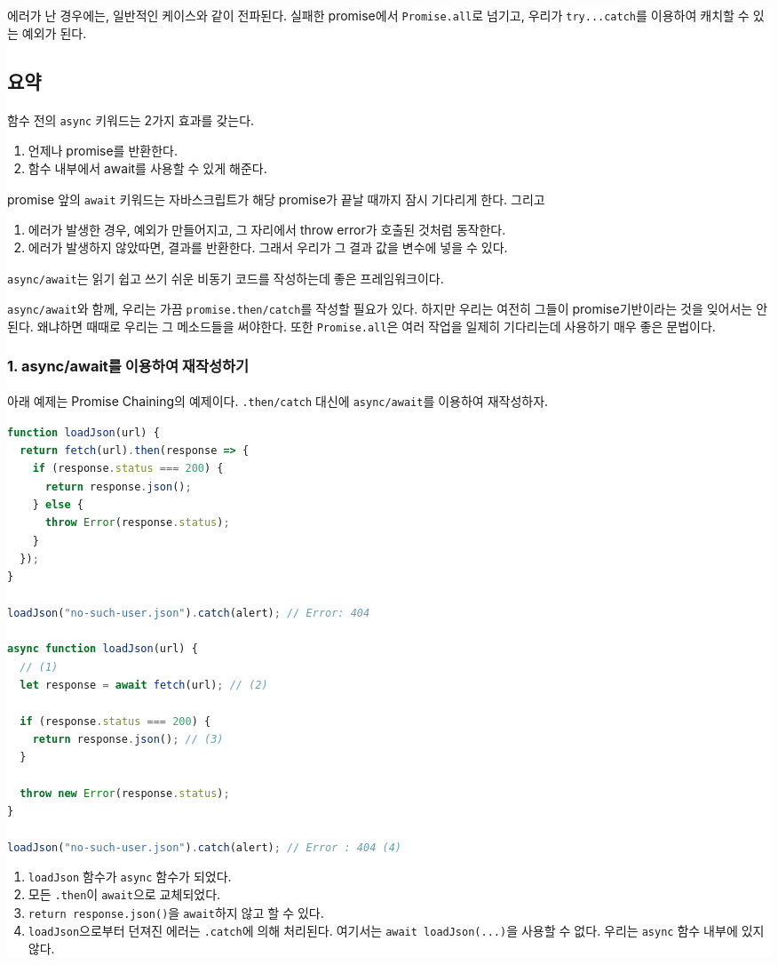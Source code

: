 에러가 난 경우에는, 일반적인 케이스와 같이 전파된다. 실패한 promise에서 `Promise.all`로 넘기고, 우리가 `try...catch`를 이용하여 캐치할 수 있는 예외가 된다.

## 요약

함수 전의 `async` 키워드는 2가지 효과를 갖는다.

1. 언제나 promise를 반환한다.
2. 함수 내부에서 await를 사용할 수 있게 해준다.

promise 앞의 `await` 키워드는 자바스크립트가 해당 promise가 끝날 때까지 잠시 기다리게 한다. 그리고

1. 에러가 발생한 경우, 예외가 만들어지고, 그 자리에서 throw error가 호출된 것처럼 동작한다.
2. 에러가 발생하지 않았따면, 결과를 반환한다. 그래서 우리가 그 결과 값을 변수에 넣을 수 있다.

`async/await`는 읽기 쉽고 쓰기 쉬운 비동기 코드를 작성하는데 좋은 프레임워크이다.

`async/await`와 함께, 우리는 가끔 `promise.then/catch`를 작성할 필요가 있다. 하지만 우리는 여전히 그들이 promise기반이라는 것을 잊어서는 안된다. 왜냐하면 때때로 우리는 그 메소드들을 써야한다. 또한 `Promise.all`은 여러 작업을 일제히 기다리는데 사용하기 매우 좋은 문법이다.

### 1. async/await를 이용하여 재작성하기

아래 예제는 Promise Chaining의 예제이다. `.then/catch` 대신에 `async/await`를 이용하여 재작성하자.

```js
function loadJson(url) {
  return fetch(url).then(response => {
    if (response.status === 200) {
      return response.json();
    } else {
      throw Error(response.status);
    }
  });
}

loadJson("no-such-user.json").catch(alert); // Error: 404

async function loadJson(url) {
  // (1)
  let response = await fetch(url); // (2)

  if (response.status === 200) {
    return response.json(); // (3)
  }

  throw new Error(response.status);
}

loadJson("no-such-user.json").catch(alert); // Error : 404 (4)
```

1. `loadJson` 함수가 `async` 함수가 되었다.
2. 모든 `.then`이 `await`으로 교체되었다.
3. `return response.json()`을 `await`하지 않고 할 수 있다.
4. `loadJson`으로부터 던져진 에러는 `.catch`에 의해 처리된다. 여기서는 `await loadJson(...)`을 사용할 수 없다. 우리는 `async` 함수 내부에 있지 않다.

